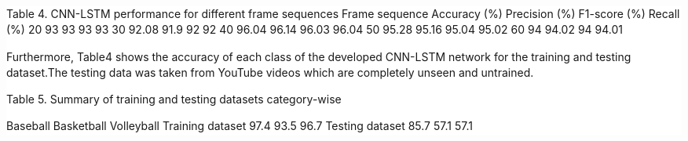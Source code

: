 Table 4. CNN-LSTM performance for different frame sequences
Frame sequence
Accuracy (%)
Precision (%)
F1-score (%)
Recall (%)
20
93
93
93
93
30
92.08
91.9
92
92
40
96.04
96.14
96.03
96.04
50
95.28
95.16
95.04
95.02
60
94
94.02
94
94.01



Furthermore, Table4 shows the accuracy of each class of the developed CNN-LSTM network for the training and testing dataset.The testing data was taken from YouTube videos which are completely unseen and untrained. 

Table 5. Summary of training and testing datasets category-wise


Baseball
Basketball
Volleyball
Training dataset
97.4
93.5
96.7
Testing dataset
85.7
57.1
57.1


